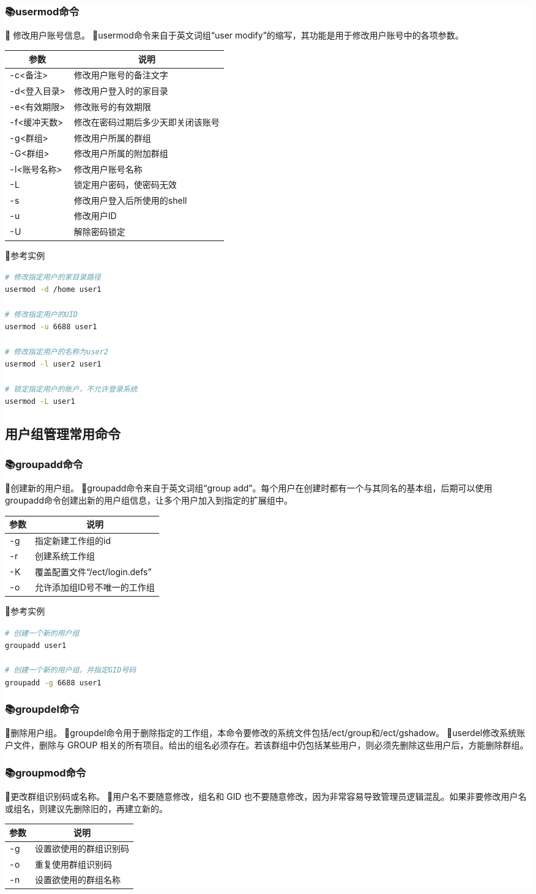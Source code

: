 ### 📚usermod命令
📔 修改用户账号信息。
🔖usermod命令来自于英文词组“user modify”的缩写，其功能是用于修改用户账号中的各项参数。
<table><thead><tr><th>参数</th><th>说明</th></tr></thead><tbody><tr><td>-c&lt;备注&gt;</td><td>修改用户账号的备注文字</td></tr><tr><td>-d&lt;登入目录&gt;</td><td>修改用户登入时的家目录</td></tr><tr><td>-e&lt;有效期限&gt;</td><td>修改账号的有效期限</td></tr><tr><td>-f&lt;缓冲天数&gt;</td><td>修改在密码过期后多少天即关闭该账号</td></tr><tr><td>-g&lt;群组&gt;</td><td>修改用户所属的群组</td></tr><tr><td>-G&lt;群组&gt;</td><td>修改用户所属的附加群组</td></tr><tr><td>-l&lt;账号名称&gt;</td><td>修改用户账号名称</td></tr><tr><td>-L</td><td>锁定用户密码，使密码无效</td></tr><tr><td>-s</td><td>修改用户登入后所使用的shell</td></tr><tr><td>-u</td><td>修改用户ID</td></tr><tr><td>-U</td><td>解除密码锁定</td></tr></tbody></table>

📃参考实例
```bash
# 修改指定用户的家目录路径
usermod -d /home user1

# 修改指定用户的UID
usermod -u 6688 user1

# 修改指定用户的名称为user2
usermod -l user2 user1

# 锁定指定用户的账户，不允许登录系统
usermod -L user1
```

## 用户组管理常用命令

### 📚groupadd命令
📔创建新的用户组。
🔖groupadd命令来自于英文词组“group add”。每个用户在创建时都有一个与其同名的基本组，后期可以使用groupadd命令创建出新的用户组信息，让多个用户加入到指定的扩展组中。
<table><thead><tr><th>参数</th><th>说明</th></tr></thead><tbody><tr><td>-g</td><td>指定新建工作组的id</td></tr><tr><td>-r</td><td>创建系统工作组</td></tr><tr><td>-K</td><td>覆盖配置文件“/ect/login.defs”</td></tr><tr><td>-o</td><td>允许添加组ID号不唯一的工作组</td></tr></tbody></table>

📃参考实例
```bash
# 创建一个新的用户组
groupadd user1

# 创建一个新的用户组，并指定GID号码
groupadd -g 6688 user1
```

### 📚groupdel命令
📔删除用户组。
🔖groupdel命令用于删除指定的工作组，本命令要修改的系统文件包括/ect/group和/ect/gshadow。
🔖userdel修改系统账户文件，删除与 GROUP 相关的所有项目。给出的组名必须存在。若该群组中仍包括某些用户，则必须先删除这些用户后，方能删除群组。


### 📚groupmod命令
📔更改群组识别码或名称。
🔖用户名不要随意修改，组名和 GID 也不要随意修改，因为非常容易导致管理员逻辑混乱。如果非要修改用户名或组名，则建议先删除旧的，再建立新的。
<table><thead><tr><th>参数</th><th>说明</th></tr></thead><tbody><tr><td>-g</td><td>设置欲使用的群组识别码</td></tr><tr><td>-o</td><td>重复使用群组识别码</td></tr><tr><td>-n</td><td>设置欲使用的群组名称</td></tr></tbody></table>
